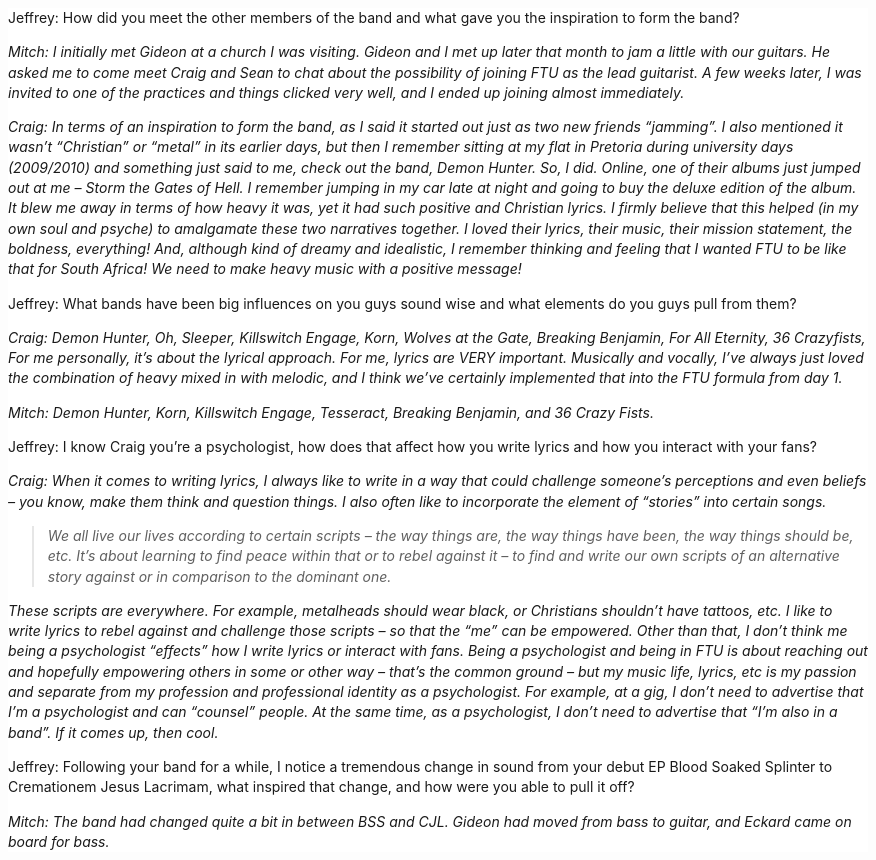 Jeffrey: How did you meet the other members of the band and what gave you the inspiration to form the band?

*Mitch: I initially met Gideon at a church I was visiting. Gideon and I met up later that month to jam a little with our guitars. He asked me to come meet Craig and Sean to chat about the possibility of joining FTU as the lead guitarist. A few weeks later, I was invited to one of the practices and things clicked very well, and I ended up joining almost immediately.*

*Craig: In terms of an inspiration to form the band, as I said it started out just as two new friends “jamming”. I also mentioned it wasn’t “Christian” or “metal” in its earlier days, but then I remember sitting at my flat in Pretoria during university days (2009/2010) and something just said to me, check out the band, Demon Hunter. So, I did. Online, one of their albums just jumped out at me – Storm the Gates of Hell. I remember jumping in my car late at night and going to buy the deluxe edition of the album. It blew me away in terms of how heavy it was, yet it had such positive and Christian lyrics. I firmly believe that this helped (in my own soul and psyche) to amalgamate these two narratives together. I loved their lyrics, their music, their mission statement, the boldness, everything! And, although kind of dreamy and idealistic, I remember thinking and feeling that I wanted FTU to be like that for South Africa! We need to make heavy music with a positive message!*

Jeffrey: What bands have been big influences on you guys sound wise and what elements do you guys pull from them?

*Craig: Demon Hunter, Oh, Sleeper, Killswitch Engage, Korn, Wolves at the Gate, Breaking Benjamin, For All Eternity, 36 Crazyfists, For me personally, it’s about the lyrical approach. For me, lyrics are VERY important. Musically and vocally, I’ve always just loved the combination of heavy mixed in with melodic, and I think we’ve certainly implemented that into the FTU formula from day 1.*

*Mitch: Demon Hunter, Korn, Killswitch Engage, Tesseract, Breaking Benjamin, and 36 Crazy Fists.*

Jeffrey: I know Craig you’re a psychologist, how does that affect how you write lyrics and how you interact with your fans?

*Craig: When it comes to writing lyrics, I always like to write in a way that could challenge someone’s perceptions and even beliefs – you know, make them think and question things. I also often like to incorporate the element of “stories” into certain songs.*

> *We all live our lives according to certain scripts – the way things are, the way things have been, the way things should be, etc. It’s about learning to find peace within that or to rebel against it – to find and write our own scripts of an alternative story against or in comparison to the dominant one.*

*These scripts are everywhere. For example, metalheads should wear black, or Christians shouldn’t have tattoos, etc. I like to write lyrics to rebel against and challenge those scripts – so that the “me” can be empowered. Other than that, I don’t think me being a psychologist “effects” how I write lyrics or interact with fans. Being a psychologist and being in FTU is about reaching out and hopefully empowering others in some or other way – that’s the common ground – but my music life, lyrics, etc is my passion and separate from my profession and professional identity as a psychologist. For example, at a gig, I don’t need to advertise that I’m a psychologist and can “counsel” people. At the same time, as a psychologist, I don’t need to advertise that “I’m also in a band”. If it comes up, then cool.*

Jeffrey: Following your band for a while, I notice a tremendous change in sound from your debut EP Blood Soaked Splinter to Cremationem Jesus Lacrimam, what inspired that change, and how were you able to pull it off?

*Mitch: The band had changed quite a bit in between BSS and CJL. Gideon had moved from bass to guitar, and Eckard came on board for bass.*
